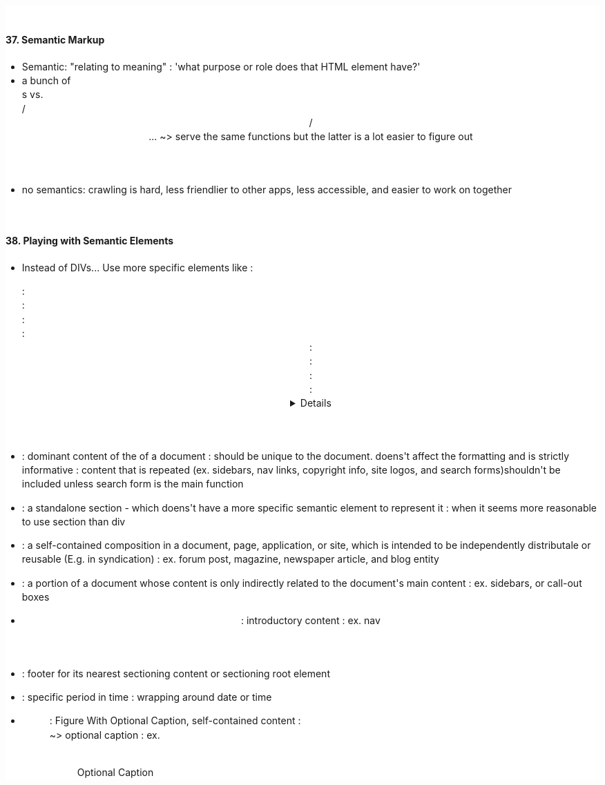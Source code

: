<br>

#### 37. Semantic Markup
- Semantic: "relating to meaning"
: 'what purpose or role does that HTML element have?'
- a bunch of <div>s vs. <main>/<header>/<section>...
~> serve the same functions but the latter is a lot easier to figure out
- no semantics: crawling is hard, less friendlier to other apps, less accessible, and easier to work on together

<br>

#### 38. Playing with Semantic Elements
- Instead of DIVs... Use more specific elements like
: <section>
: <article>
: <nav>
: <main>
: <header>
: <footer>
: <aside>
: <summary>
: <details>

- **<main>** : dominant content of the <body> of a document 
: should be unique to the document. doens't affect the formatting and is strictly informative
: content that is repeated (ex. sidebars, nav links, copyright info, site logos, and search forms)shouldn't be included unless search form is the main function

- **<section>**: a standalone section - which doens't have a more specific semantic element to represent it
: when it seems more reasonable to use section than div

- **<article>**: a self-contained composition in a document, page, application, or site, which is intended to be independently distributale or reusable (E.g. in syndication)
: ex. forum post, magazine, newspaper article, and blog entity

- **<aside>**: a portion of a document whose content is only indirectly related to the document's main content
: ex. sidebars, or call-out boxes

- **<header>**: introductory content
: ex. nav

- **<footer>**: footer for its nearest sectioning content or sectioning root element

- **<time>**: specific period in time
: wrapping around date or time

- **<figure>**: Figure With Optional Caption, self-contained content
: <figcaption> ~> optional caption
: ex. <figure>
        <img src = "" alt="">
        <figcaption>Optional Caption</figcaption>
      </figure>

